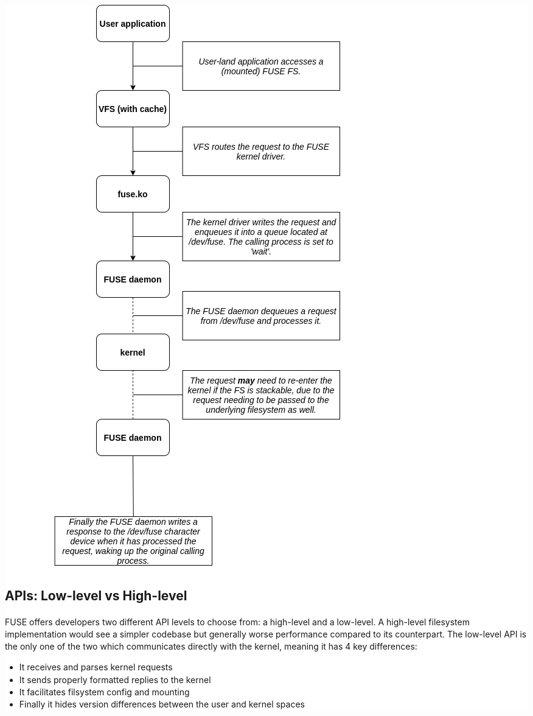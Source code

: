 ![FUSE architecture flow chart](/FUSE/FUSE-architecture-flowchart.jpg)

## APIs: Low-level vs High-level
FUSE offers developers two different API levels to choose from: a high-level and a low-level. A high-level filesystem implementation would see a simpler codebase but generally worse performance compared to its counterpart. The low-level API is the only one of the two which communicates directly with the kernel, meaning it has 4 key differences:
* It receives and parses kernel requests
* It sends properly formatted replies to the kernel
* It facilitates filsystem config and mounting
* Finally it hides version differences between the user and kernel spaces
